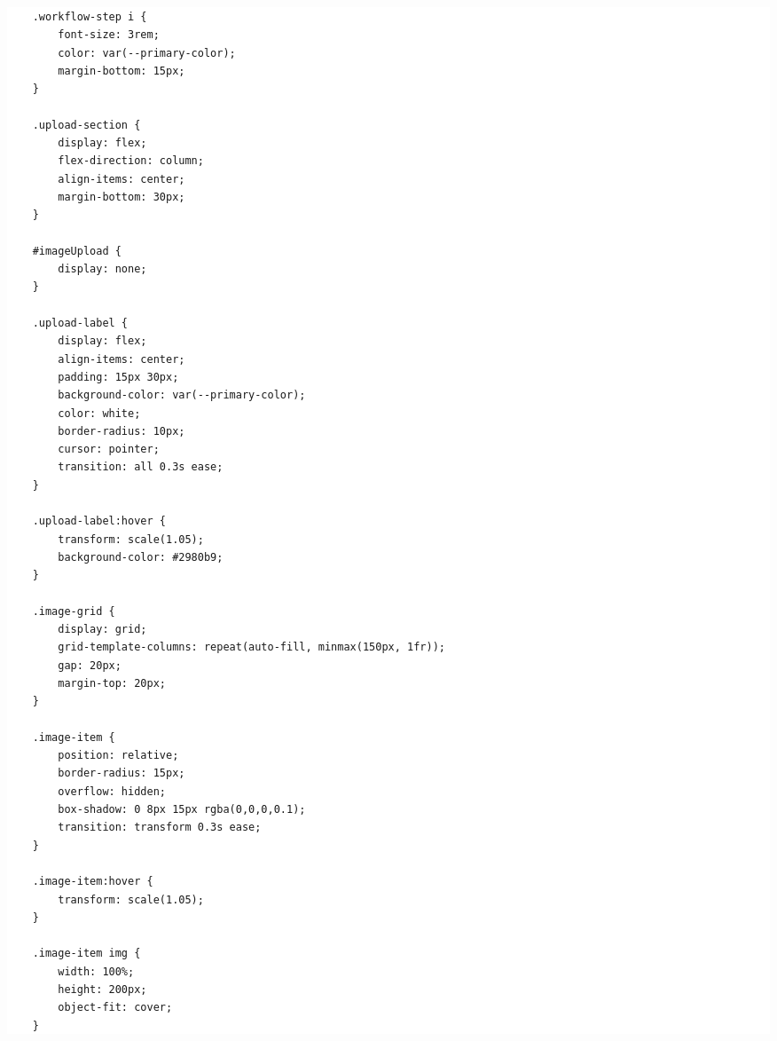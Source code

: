         .workflow-step i {
            font-size: 3rem;
            color: var(--primary-color);
            margin-bottom: 15px;
        }

        .upload-section {
            display: flex;
            flex-direction: column;
            align-items: center;
            margin-bottom: 30px;
        }

        #imageUpload {
            display: none;
        }

        .upload-label {
            display: flex;
            align-items: center;
            padding: 15px 30px;
            background-color: var(--primary-color);
            color: white;
            border-radius: 10px;
            cursor: pointer;
            transition: all 0.3s ease;
        }

        .upload-label:hover {
            transform: scale(1.05);
            background-color: #2980b9;
        }

        .image-grid {
            display: grid;
            grid-template-columns: repeat(auto-fill, minmax(150px, 1fr));
            gap: 20px;
            margin-top: 20px;
        }

        .image-item {
            position: relative;
            border-radius: 15px;
            overflow: hidden;
            box-shadow: 0 8px 15px rgba(0,0,0,0.1);
            transition: transform 0.3s ease;
        }

        .image-item:hover {
            transform: scale(1.05);
        }

        .image-item img {
            width: 100%;
            height: 200px;
            object-fit: cover;
        }
